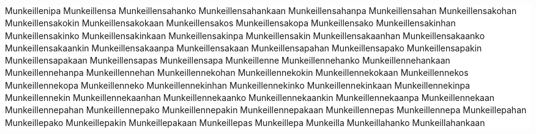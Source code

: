 Munkeillenipa
Munkeillensa
Munkeillensahanko
Munkeillensahankaan
Munkeillensahanpa
Munkeillensahan
Munkeillensakohan
Munkeillensakokin
Munkeillensakokaan
Munkeillensakos
Munkeillensakopa
Munkeillensako
Munkeillensakinhan
Munkeillensakinko
Munkeillensakinkaan
Munkeillensakinpa
Munkeillensakin
Munkeillensakaanhan
Munkeillensakaanko
Munkeillensakaankin
Munkeillensakaanpa
Munkeillensakaan
Munkeillensapahan
Munkeillensapako
Munkeillensapakin
Munkeillensapakaan
Munkeillensapas
Munkeillensapa
Munkeillenne
Munkeillennehanko
Munkeillennehankaan
Munkeillennehanpa
Munkeillennehan
Munkeillennekohan
Munkeillennekokin
Munkeillennekokaan
Munkeillennekos
Munkeillennekopa
Munkeillenneko
Munkeillennekinhan
Munkeillennekinko
Munkeillennekinkaan
Munkeillennekinpa
Munkeillennekin
Munkeillennekaanhan
Munkeillennekaanko
Munkeillennekaankin
Munkeillennekaanpa
Munkeillennekaan
Munkeillennepahan
Munkeillennepako
Munkeillennepakin
Munkeillennepakaan
Munkeillennepas
Munkeillennepa
Munkeillepahan
Munkeillepako
Munkeillepakin
Munkeillepakaan
Munkeillepas
Munkeillepa
Munkeilla
Munkeillahanko
Munkeillahankaan